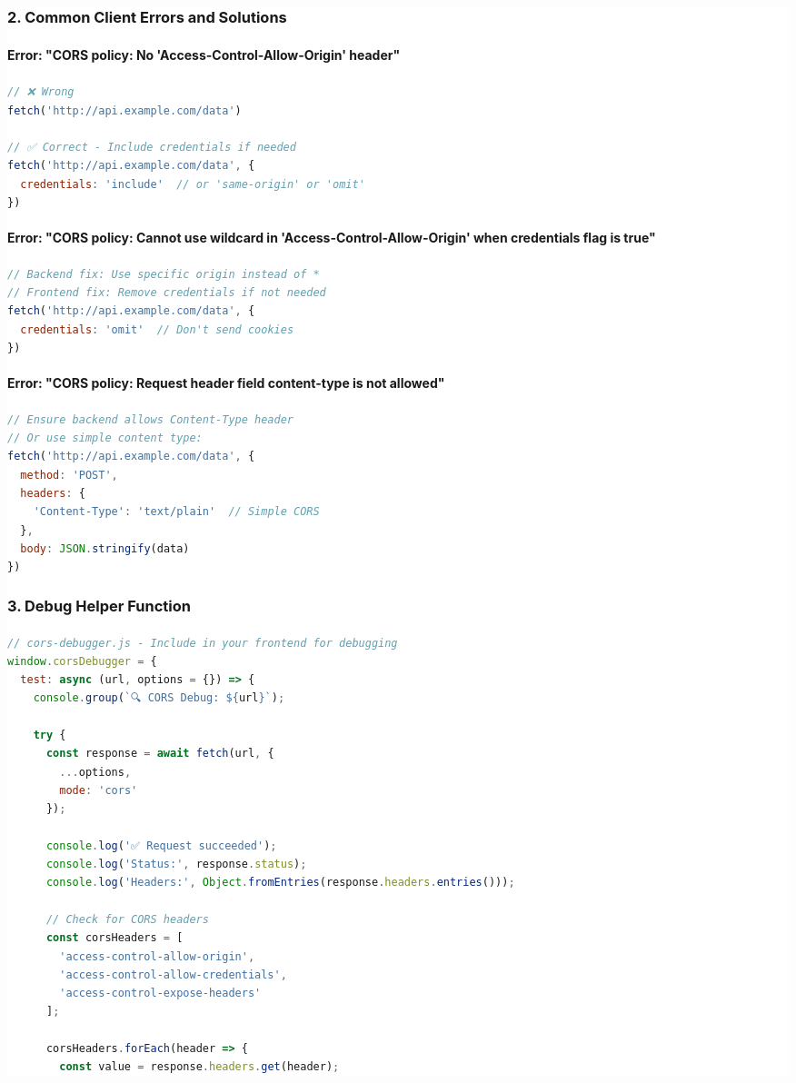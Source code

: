 ### 2. Common Client Errors and Solutions

#### Error: "CORS policy: No 'Access-Control-Allow-Origin' header"
```javascript
// ❌ Wrong
fetch('http://api.example.com/data')

// ✅ Correct - Include credentials if needed
fetch('http://api.example.com/data', {
  credentials: 'include'  // or 'same-origin' or 'omit'
})
```

#### Error: "CORS policy: Cannot use wildcard in 'Access-Control-Allow-Origin' when credentials flag is true"
```javascript
// Backend fix: Use specific origin instead of *
// Frontend fix: Remove credentials if not needed
fetch('http://api.example.com/data', {
  credentials: 'omit'  // Don't send cookies
})
```

#### Error: "CORS policy: Request header field content-type is not allowed"
```javascript
// Ensure backend allows Content-Type header
// Or use simple content type:
fetch('http://api.example.com/data', {
  method: 'POST',
  headers: {
    'Content-Type': 'text/plain'  // Simple CORS
  },
  body: JSON.stringify(data)
})
```

### 3. Debug Helper Function
```javascript
// cors-debugger.js - Include in your frontend for debugging
window.corsDebugger = {
  test: async (url, options = {}) => {
    console.group(`🔍 CORS Debug: ${url}`);
    
    try {
      const response = await fetch(url, {
        ...options,
        mode: 'cors'
      });
      
      console.log('✅ Request succeeded');
      console.log('Status:', response.status);
      console.log('Headers:', Object.fromEntries(response.headers.entries()));
      
      // Check for CORS headers
      const corsHeaders = [
        'access-control-allow-origin',
        'access-control-allow-credentials',
        'access-control-expose-headers'
      ];
      
      corsHeaders.forEach(header => {
        const value = response.headers.get(header);
```